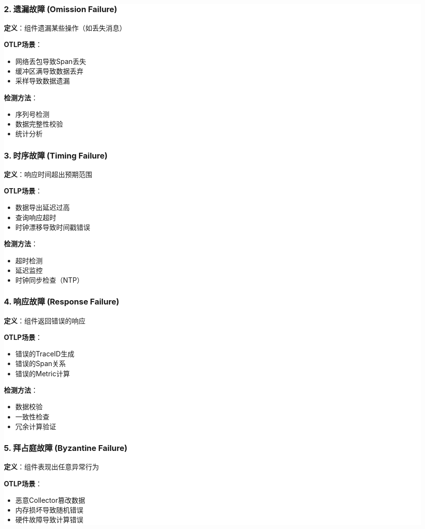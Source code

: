 ### 2. 遗漏故障 (Omission Failure)

**定义**：组件遗漏某些操作（如丢失消息）

**OTLP场景**：

- 网络丢包导致Span丢失
- 缓冲区满导致数据丢弃
- 采样导致数据遗漏

**检测方法**：

- 序列号检测
- 数据完整性校验
- 统计分析

### 3. 时序故障 (Timing Failure)

**定义**：响应时间超出预期范围

**OTLP场景**：

- 数据导出延迟过高
- 查询响应超时
- 时钟漂移导致时间戳错误

**检测方法**：

- 超时检测
- 延迟监控
- 时钟同步检查（NTP）

### 4. 响应故障 (Response Failure)

**定义**：组件返回错误的响应

**OTLP场景**：

- 错误的TraceID生成
- 错误的Span关系
- 错误的Metric计算

**检测方法**：

- 数据校验
- 一致性检查
- 冗余计算验证

### 5. 拜占庭故障 (Byzantine Failure)

**定义**：组件表现出任意异常行为

**OTLP场景**：

- 恶意Collector篡改数据
- 内存损坏导致随机错误
- 硬件故障导致计算错误
